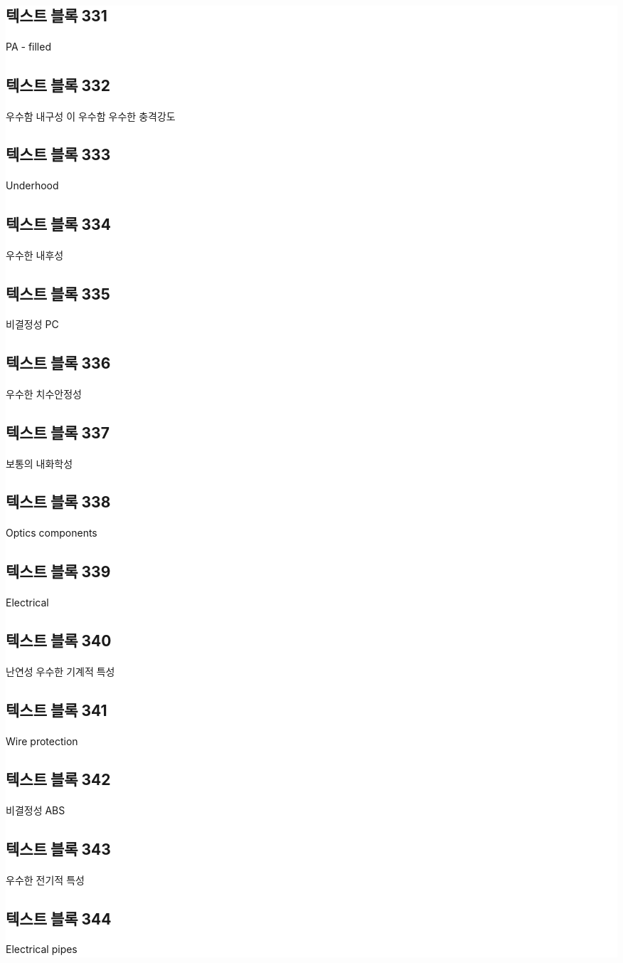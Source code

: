 ## 텍스트 블록 331
PA - filled

## 텍스트 블록 332
우수함 내구성 이 우수함 우수한 충격강도

## 텍스트 블록 333
Underhood

## 텍스트 블록 334
우수한 내후성

## 텍스트 블록 335
비결정성 PC

## 텍스트 블록 336
우수한 치수안정성

## 텍스트 블록 337
보통의 내화학성

## 텍스트 블록 338
Optics components

## 텍스트 블록 339
Electrical

## 텍스트 블록 340
난연성 우수한 기계적 특성

## 텍스트 블록 341
Wire protection

## 텍스트 블록 342
비결정성 ABS

## 텍스트 블록 343
우수한 전기적 특성

## 텍스트 블록 344
Electrical pipes
